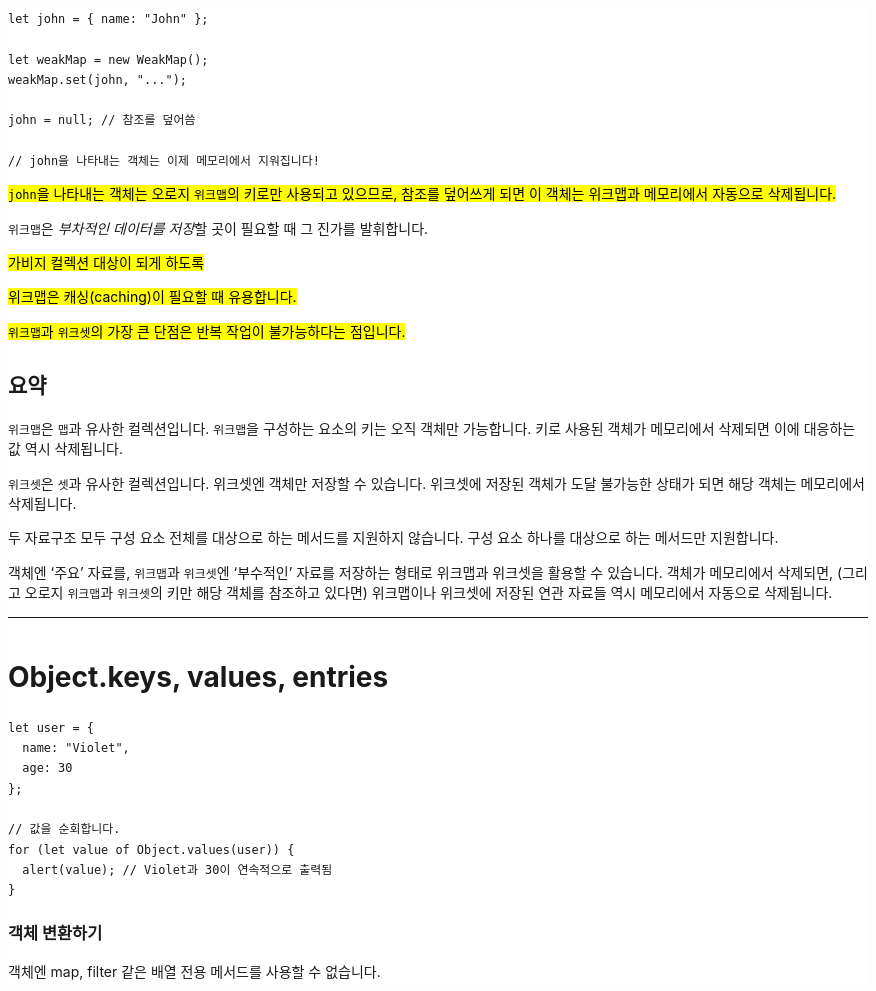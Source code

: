 

```
let john = { name: "John" };

let weakMap = new WeakMap();
weakMap.set(john, "...");

john = null; // 참조를 덮어씀

// john을 나타내는 객체는 이제 메모리에서 지워집니다!
```

<mark>`john`을 나타내는 객체는 오로지 `위크맵`의 키로만 사용되고 있으므로, 참조를 덮어쓰게 되면 이 객체는 위크맵과 메모리에서 자동으로 삭제됩니다.</mark>

`위크맵`은 *부차적인 데이터를 저장*할 곳이 필요할 때 그 진가를 발휘합니다.

<mark>가비지 컬렉션 대상이 되게 하도록</mark>

<mark>위크맵은 캐싱(caching)이 필요할 때 유용합니다.</mark>

<mark>`위크맵`과 `위크셋`의 가장 큰 단점은 반복 작업이 불가능하다는 점입니다.</mark>



## 요약

`위크맵`은 `맵`과 유사한 컬렉션입니다. `위크맵`을 구성하는 요소의 키는 오직 객체만 가능합니다. 키로 사용된 객체가 메모리에서 삭제되면 이에 대응하는 값 역시 삭제됩니다.

`위크셋`은 `셋`과 유사한 컬렉션입니다. 위크셋엔 객체만 저장할 수 있습니다. 위크셋에 저장된 객체가 도달 불가능한 상태가 되면 해당 객체는 메모리에서 삭제됩니다.

두 자료구조 모두 구성 요소 전체를 대상으로 하는 메서드를 지원하지 않습니다. 구성 요소 하나를 대상으로 하는 메서드만 지원합니다.

객체엔 ‘주요’ 자료를, `위크맵`과 `위크셋`엔 ‘부수적인’ 자료를 저장하는 형태로 위크맵과 위크셋을 활용할 수 있습니다. 객체가 메모리에서 삭제되면, (그리고 오로지 `위크맵`과 `위크셋`의 키만 해당 객체를 참조하고 있다면) 위크맵이나 위크셋에 저장된 연관 자료들 역시 메모리에서 자동으로 삭제됩니다.



<hr>

# Object.keys, values, entries

```
let user = {
  name: "Violet",
  age: 30
};

// 값을 순회합니다.
for (let value of Object.values(user)) {
  alert(value); // Violet과 30이 연속적으로 출력됨
}
```

### 객체 변환하기

객체엔 map, filter 같은 배열 전용 메서드를 사용할 수 없습니다. <br>
